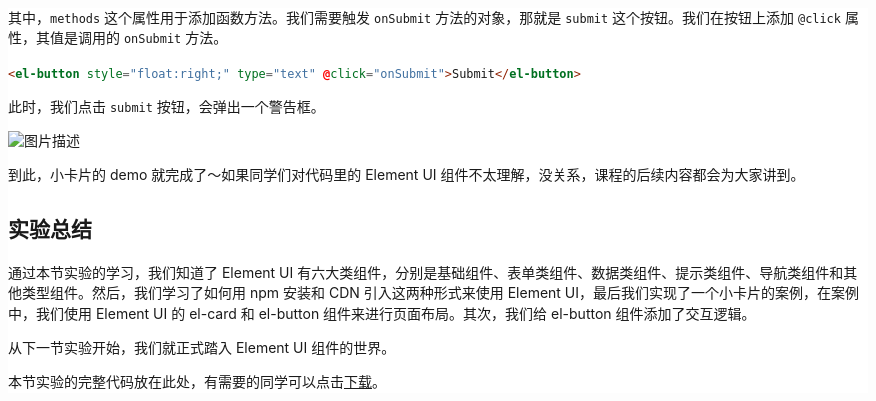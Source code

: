 其中，`methods` 这个属性用于添加函数方法。我们需要触发 `onSubmit` 方法的对象，那就是 `submit` 这个按钮。我们在按钮上添加 `@click` 属性，其值是调用的 `onSubmit` 方法。

```html
<el-button style="float:right;" type="text" @click="onSubmit">Submit</el-button>
```

此时，我们点击 `submit` 按钮，会弹出一个警告框。

![图片描述](https://doc.shiyanlou.com/courses/5246/1347963/1a87b8e4464631596c38c133bcc47051-0)

到此，小卡片的 demo 就完成了～如果同学们对代码里的 Element UI 组件不太理解，没关系，课程的后续内容都会为大家讲到。

## 实验总结

通过本节实验的学习，我们知道了 Element UI 有六大类组件，分别是基础组件、表单类组件、数据类组件、提示类组件、导航类组件和其他类型组件。然后，我们学习了如何用 npm 安装和 CDN 引入这两种形式来使用 Element UI，最后我们实现了一个小卡片的案例，在案例中，我们使用 Element UI 的 el-card 和 el-button 组件来进行页面布局。其次，我们给 el-button 组件添加了交互逻辑。

从下一节实验开始，我们就正式踏入 Element UI 组件的世界。

本节实验的完整代码放在此处，有需要的同学可以点击[下载](https://labfile.oss.aliyuncs.com/courses/5246/vue-elementui.zip)。